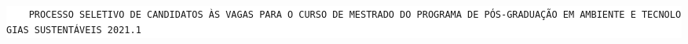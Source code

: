         PROCESSO SELETIVO DE CANDIDATOS ÀS VAGAS PARA O CURSO DE MESTRADO DO PROGRAMA DE PÓS-GRADUAÇÃO EM AMBIENTE E TECNOLOGIAS SUSTENTÁVEIS 2021.1  
